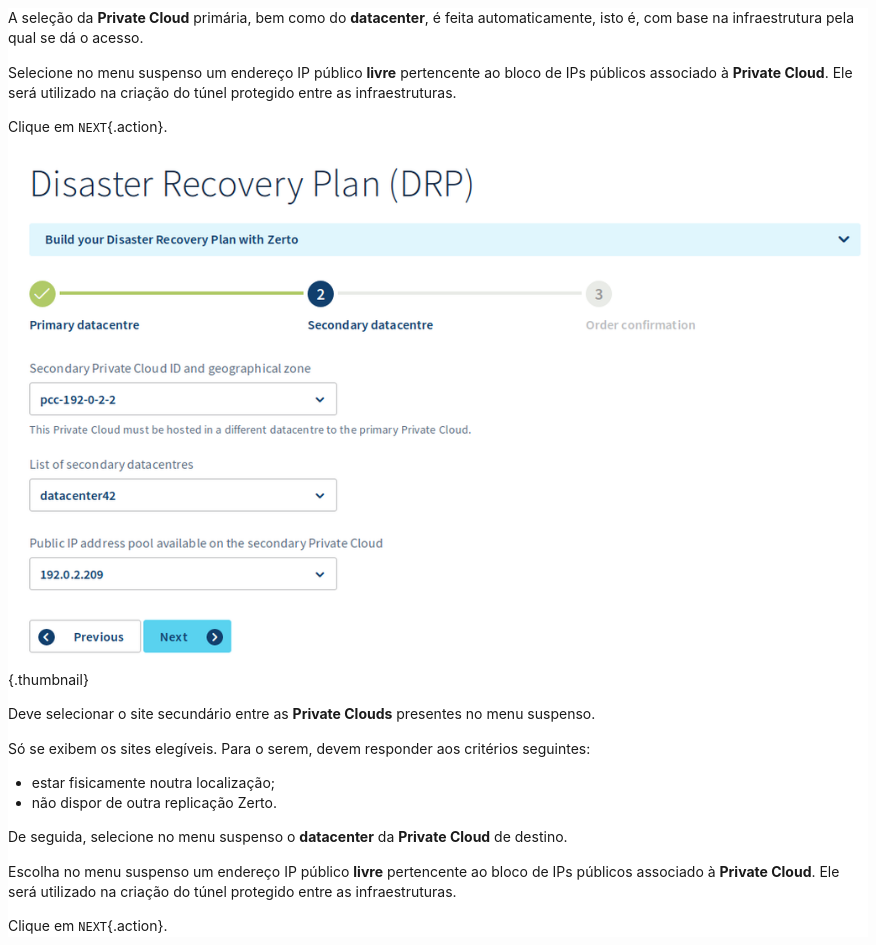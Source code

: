 A seleção da **Private Cloud** primária, bem como do **datacenter**, é feita automaticamente, isto é, com base na infraestrutura pela qual se dá o acesso.

Selecione no menu suspenso um endereço IP público **livre** pertencente ao bloco de IPs públicos associado à **Private Cloud**.  Ele será utilizado na criação do túnel protegido entre as infraestruturas.

Clique em `NEXT`{.action}.

![zerto ovh enable](images/zerto_OvhToOvh_enable_03.png){.thumbnail}

Deve selecionar o site secundário entre as **Private Clouds** presentes no menu suspenso. 

Só se exibem os sites elegíveis. Para o serem, devem responder aos critérios seguintes:

* estar fisicamente noutra localização;
* não dispor de outra replicação Zerto.

De seguida, selecione no menu suspenso o **datacenter** da **Private Cloud** de destino.

Escolha no menu suspenso um endereço IP público **livre** pertencente ao bloco de IPs públicos associado à **Private Cloud**.  Ele será utilizado na criação do túnel protegido entre as infraestruturas.

Clique em `NEXT`{.action}.
